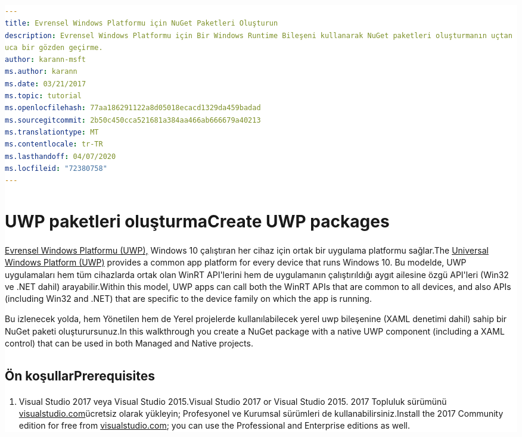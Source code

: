 ```yaml
---
title: Evrensel Windows Platformu için NuGet Paketleri Oluşturun
description: Evrensel Windows Platformu için Bir Windows Runtime Bileşeni kullanarak NuGet paketleri oluşturmanın uçtan uca bir gözden geçirme.
author: karann-msft
ms.author: karann
ms.date: 03/21/2017
ms.topic: tutorial
ms.openlocfilehash: 77aa186291122a8d05018ecacd1329da459badad
ms.sourcegitcommit: 2b50c450cca521681a384aa466ab666679a40213
ms.translationtype: MT
ms.contentlocale: tr-TR
ms.lasthandoff: 04/07/2020
ms.locfileid: "72380758"
---
```

# <a name="create-uwp-packages"></a><span data-ttu-id="7f3f5-103">UWP paketleri oluşturma</span><span class="sxs-lookup"><span data-stu-id="7f3f5-103">Create UWP packages</span></span>

<span data-ttu-id="7f3f5-104">[Evrensel Windows Platformu (UWP),](https://developer.microsoft.com/windows) Windows 10 çalıştıran her cihaz için ortak bir uygulama platformu sağlar.</span><span class="sxs-lookup"><span data-stu-id="7f3f5-104">The [Universal Windows Platform (UWP)](https://developer.microsoft.com/windows) provides a common app platform for every device that runs Windows 10.</span></span> <span data-ttu-id="7f3f5-105">Bu modelde, UWP uygulamaları hem tüm cihazlarda ortak olan WinRT API'lerini hem de uygulamanın çalıştırıldığı aygıt ailesine özgü API'leri (Win32 ve .NET dahil) arayabilir.</span><span class="sxs-lookup"><span data-stu-id="7f3f5-105">Within this model, UWP apps can call both the WinRT APIs that are common to all devices, and also APIs (including Win32 and .NET) that are specific to the device family on which the app is running.</span></span>

<span data-ttu-id="7f3f5-106">Bu izlenecek yolda, hem Yönetilen hem de Yerel projelerde kullanılabilecek yerel uwp bileşenine (XAML denetimi dahil) sahip bir NuGet paketi oluşturursunuz.</span><span class="sxs-lookup"><span data-stu-id="7f3f5-106">In this walkthrough you create a NuGet package with a native UWP component (including a XAML control) that can be used in both Managed and Native projects.</span></span>

## <a name="prerequisites"></a><span data-ttu-id="7f3f5-107">Ön koşullar</span><span class="sxs-lookup"><span data-stu-id="7f3f5-107">Prerequisites</span></span>

1. <span data-ttu-id="7f3f5-108">Visual Studio 2017 veya Visual Studio 2015.</span><span class="sxs-lookup"><span data-stu-id="7f3f5-108">Visual Studio 2017 or Visual Studio 2015.</span></span> <span data-ttu-id="7f3f5-109">2017 Topluluk sürümünü [visualstudio.com](https://www.visualstudio.com/)ücretsiz olarak yükleyin; Profesyonel ve Kurumsal sürümleri de kullanabilirsiniz.</span><span class="sxs-lookup"><span data-stu-id="7f3f5-109">Install the 2017 Community edition for free from [visualstudio.com](https://www.visualstudio.com/); you can use the Professional and Enterprise editions as well.</span></span>

